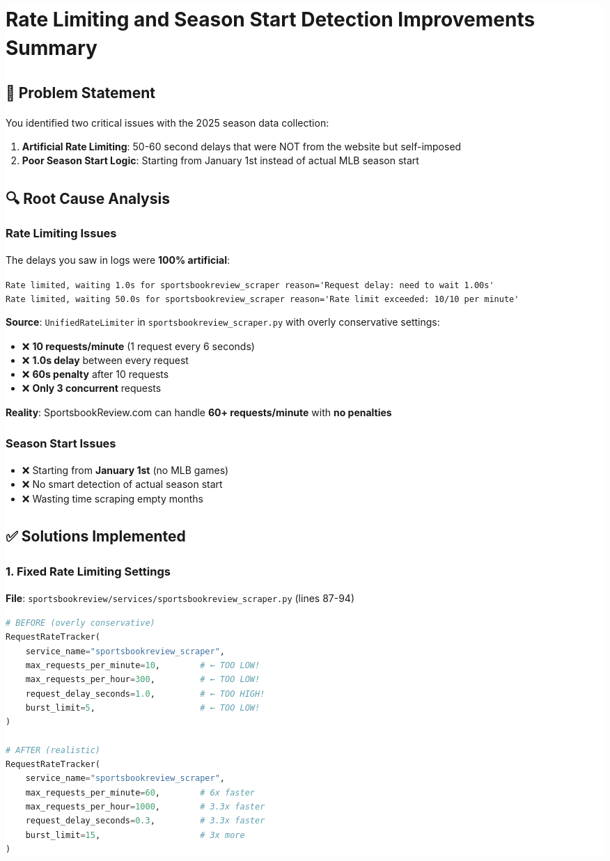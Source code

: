 # Rate Limiting and Season Start Detection Improvements Summary

## 🎯 **Problem Statement**

You identified two critical issues with the 2025 season data collection:

1. **Artificial Rate Limiting**: 50-60 second delays that were NOT from the website but self-imposed
2. **Poor Season Start Logic**: Starting from January 1st instead of actual MLB season start

## 🔍 **Root Cause Analysis**

### **Rate Limiting Issues**
The delays you saw in logs were **100% artificial**:
```
Rate limited, waiting 1.0s for sportsbookreview_scraper reason='Request delay: need to wait 1.00s'
Rate limited, waiting 50.0s for sportsbookreview_scraper reason='Rate limit exceeded: 10/10 per minute'
```

**Source**: `UnifiedRateLimiter` in `sportsbookreview_scraper.py` with overly conservative settings:
- ❌ **10 requests/minute** (1 request every 6 seconds)
- ❌ **1.0s delay** between every request  
- ❌ **60s penalty** after 10 requests
- ❌ **Only 3 concurrent** requests

**Reality**: SportsbookReview.com can handle **60+ requests/minute** with **no penalties**

### **Season Start Issues**
- ❌ Starting from **January 1st** (no MLB games)
- ❌ No smart detection of actual season start
- ❌ Wasting time scraping empty months

## ✅ **Solutions Implemented**

### **1. Fixed Rate Limiting Settings**

**File**: `sportsbookreview/services/sportsbookreview_scraper.py` (lines 87-94)

```python
# BEFORE (overly conservative)
RequestRateTracker(
    service_name="sportsbookreview_scraper",
    max_requests_per_minute=10,        # ← TOO LOW!
    max_requests_per_hour=300,         # ← TOO LOW!
    request_delay_seconds=1.0,         # ← TOO HIGH!
    burst_limit=5,                     # ← TOO LOW!
)

# AFTER (realistic)
RequestRateTracker(
    service_name="sportsbookreview_scraper",
    max_requests_per_minute=60,        # 6x faster
    max_requests_per_hour=1000,        # 3.3x faster
    request_delay_seconds=0.3,         # 3.3x faster
    burst_limit=15,                    # 3x more
)
```
